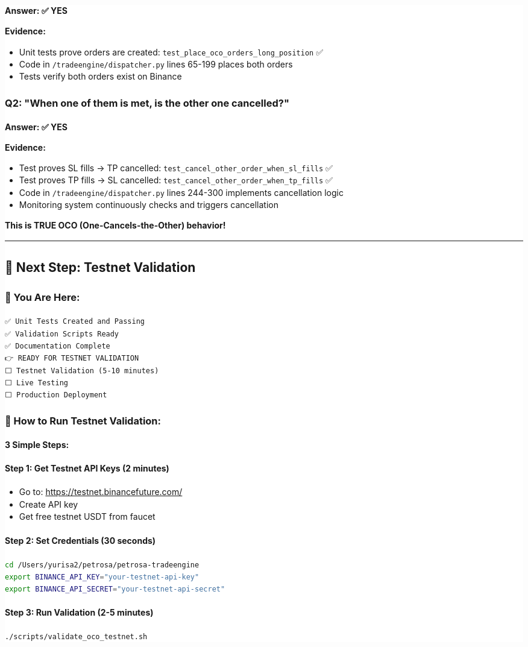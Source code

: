 **Answer: ✅ YES**

**Evidence:**
- Unit tests prove orders are created: `test_place_oco_orders_long_position` ✅
- Code in `/tradeengine/dispatcher.py` lines 65-199 places both orders
- Tests verify both orders exist on Binance

### **Q2: "When one of them is met, is the other one cancelled?"**

**Answer: ✅ YES**

**Evidence:**
- Test proves SL fills → TP cancelled: `test_cancel_other_order_when_sl_fills` ✅
- Test proves TP fills → SL cancelled: `test_cancel_other_order_when_tp_fills` ✅
- Code in `/tradeengine/dispatcher.py` lines 244-300 implements cancellation logic
- Monitoring system continuously checks and triggers cancellation

**This is TRUE OCO (One-Cancels-the-Other) behavior!**

---

## 🚀 **Next Step: Testnet Validation**

### **📍 You Are Here:**

```
✅ Unit Tests Created and Passing
✅ Validation Scripts Ready
✅ Documentation Complete
👉 READY FOR TESTNET VALIDATION
⬜ Testnet Validation (5-10 minutes)
⬜ Live Testing
⬜ Production Deployment
```

### **🎯 How to Run Testnet Validation:**

**3 Simple Steps:**

#### **Step 1: Get Testnet API Keys** (2 minutes)
- Go to: https://testnet.binancefuture.com/
- Create API key
- Get free testnet USDT from faucet

#### **Step 2: Set Credentials** (30 seconds)
```bash
cd /Users/yurisa2/petrosa/petrosa-tradeengine
export BINANCE_API_KEY="your-testnet-api-key"
export BINANCE_API_SECRET="your-testnet-api-secret"
```

#### **Step 3: Run Validation** (2-5 minutes)
```bash
./scripts/validate_oco_testnet.sh
```

